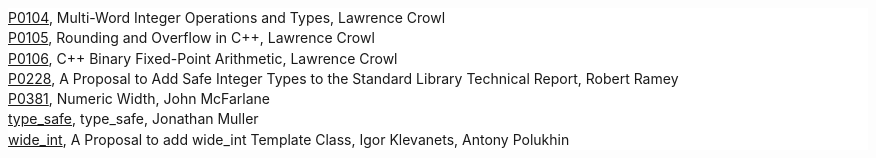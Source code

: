 [P0104](http://www.open-std.org/jtc1/sc22/wg21/docs/papers/2015/p0104r0.html), Multi-Word Integer Operations and Types, Lawrence Crowl  
[P0105](http://www.open-std.org/jtc1/sc22/wg21/docs/papers/2015/p0105r0.html), Rounding and Overflow in C++, Lawrence Crowl  
[P0106](http://www.open-std.org/jtc1/sc22/wg21/docs/papers/2015/p0106r0.html), C++ Binary Fixed-Point Arithmetic, Lawrence Crowl  
[P0228](http://www.open-std.org/jtc1/sc22/wg21/docs/papers/2016/p0228r0.pdf), A Proposal to Add Safe Integer Types to the Standard
Library Technical Report, Robert Ramey  
[P0381](http://johnmcfarlane.github.io/fixed_point/papers/p0381.html), Numeric Width, John McFarlane  
[type_safe](http://foonathan.net/doc/type_safe/), type_safe, Jonathan Muller  
[wide_int](https://cerevra.github.io/int/), A Proposal to add wide_int Template Class, Igor Klevanets, Antony Polukhin  
